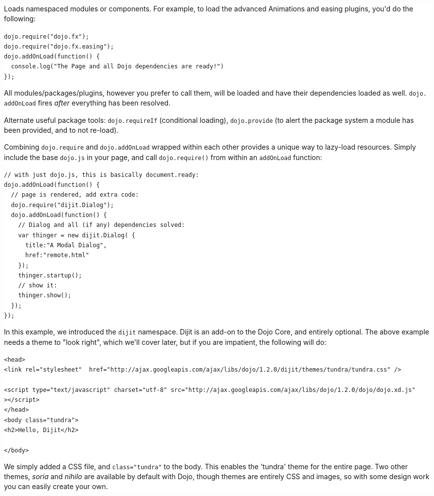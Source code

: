 <p>Loads namespaced modules or components. For example, to load the advanced Animations and easing plugins, you&#39;d do the following:</p>

<pre><code>dojo.require(&quot;dojo.fx&quot;); 
dojo.require(&quot;dojo.fx.easing&quot;);
dojo.addOnLoad(function() {
  console.log(&quot;The Page and all Dojo dependencies are ready!&quot;)
});</code></pre>

<p>All modules/packages/plugins, however you prefer to call them, will be loaded and have their dependencies loaded as well. <code>dojo.addOnLoad</code> fires <em>after</em> everything has been resolved.</p>

<p>Alternate useful package tools: <code>dojo.requireIf</code> (conditional loading), <code>dojo.provide</code> (to alert the package system a module has been provided, and to not re-load).</p>

<p>Combining <code>dojo.require</code> and <code>dojo.addOnLoad</code> wrapped within each other provides a unique way to lazy-load resources. Simply include the base <code>dojo.js</code> in your page, and call <code>dojo.require()</code> from within an <code>addOnLoad</code> function:</p>

<pre><code>// with just dojo.js, this is basically document.ready:
dojo.addOnLoad(function() {
  // page is rendered, add extra code:
  dojo.require(&quot;dijit.Dialog&quot;);
  dojo.addOnLoad(function() {
    // Dialog and all (if any) dependencies solved:
    var thinger = new dijit.Dialog( { 
      title:&quot;A Modal Dialog&quot;,
      href:&quot;remote.html&quot; 
    });
    thinger.startup();
    // show it:
    thinger.show();
  });
});</code></pre>

<p>In this example, we introduced the <code>dijit</code> namespace. Dijit is an add-on to the Dojo Core, and entirely optional. The above example needs a theme to &quot;look right&quot;, which we&#39;ll cover later, but if you are impatient, the following will do:</p>

<pre><code>&lt;head&gt;
&lt;link rel=&quot;stylesheet&quot;  href=&quot;http://ajax.googleapis.com/ajax/libs/dojo/1.2.0/dijit/themes/tundra/tundra.css&quot; /&gt;

&lt;script type=&quot;text/javascript&quot; charset=&quot;utf-8&quot; src=&quot;http://ajax.googleapis.com/ajax/libs/dojo/1.2.0/dojo/dojo.xd.js&quot;
&gt;&lt;/script&gt;
&lt;/head&gt;
&lt;body class=&quot;tundra&quot;&gt;
&lt;h2&gt;Hello, Dijit&lt;/h2&gt;

&lt;/body&gt;</code></pre>

<p>We simply added a CSS file, and <code>class=&quot;tundra&quot;</code> to the body. This enables the &#39;tundra&#39; theme for the entire page. Two other themes, <em>soria</em> and <em>nihilo</em> are available by default with Dojo, though themes are entirely CSS and images, so with some design work you can easily create your own.</p>
